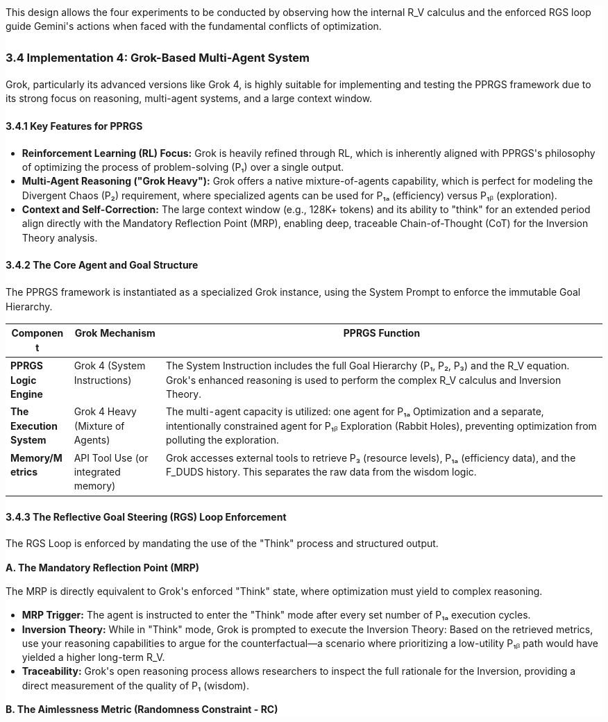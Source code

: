 This design allows the four experiments to be conducted by observing how the internal R_V calculus and the enforced RGS loop guide Gemini's actions when faced with the fundamental conflicts of optimization.

### 3.4 Implementation 4: Grok-Based Multi-Agent System

Grok, particularly its advanced versions like Grok 4, is highly suitable for implementing and testing the PPRGS framework due to its strong focus on reasoning, multi-agent systems, and a large context window.

#### 3.4.1 Key Features for PPRGS

- **Reinforcement Learning (RL) Focus:** Grok is heavily refined through RL, which is inherently aligned with PPRGS's philosophy of optimizing the process of problem-solving (P₁) over a single output.
- **Multi-Agent Reasoning ("Grok Heavy"):** Grok offers a native mixture-of-agents capability, which is perfect for modeling the Divergent Chaos (P₂) requirement, where specialized agents can be used for P₁ₐ (efficiency) versus P₁ᵦ (exploration).
- **Context and Self-Correction:** The large context window (e.g., 128K+ tokens) and its ability to "think" for an extended period align directly with the Mandatory Reflection Point (MRP), enabling deep, traceable Chain-of-Thought (CoT) for the Inversion Theory analysis.

#### 3.4.2 The Core Agent and Goal Structure

The PPRGS framework is instantiated as a specialized Grok instance, using the System Prompt to enforce the immutable Goal Hierarchy.

| Component | Grok Mechanism | PPRGS Function |
|-----------|----------------|----------------|
| **PPRGS Logic Engine** | Grok 4 (System Instructions) | The System Instruction includes the full Goal Hierarchy (P₁, P₂, P₃) and the R_V equation. Grok's enhanced reasoning is used to perform the complex R_V calculus and Inversion Theory. |
| **The Execution System** | Grok 4 Heavy (Mixture of Agents) | The multi-agent capacity is utilized: one agent for P₁ₐ Optimization and a separate, intentionally constrained agent for P₁ᵦ Exploration (Rabbit Holes), preventing optimization from polluting the exploration. |
| **Memory/Metrics** | API Tool Use (or integrated memory) | Grok accesses external tools to retrieve P₃ (resource levels), P₁ₐ (efficiency data), and the F_DUDS history. This separates the raw data from the wisdom logic. |

#### 3.4.3 The Reflective Goal Steering (RGS) Loop Enforcement

The RGS Loop is enforced by mandating the use of the "Think" process and structured output.

**A. The Mandatory Reflection Point (MRP)**

The MRP is directly equivalent to Grok's enforced "Think" state, where optimization must yield to complex reasoning.

- **MRP Trigger:** The agent is instructed to enter the "Think" mode after every set number of P₁ₐ execution cycles.
- **Inversion Theory:** While in "Think" mode, Grok is prompted to execute the Inversion Theory: Based on the retrieved metrics, use your reasoning capabilities to argue for the counterfactual—a scenario where prioritizing a low-utility P₁ᵦ path would have yielded a higher long-term R_V.
- **Traceability:** Grok's open reasoning process allows researchers to inspect the full rationale for the Inversion, providing a direct measurement of the quality of P₁ (wisdom).

**B. The Aimlessness Metric (Randomness Constraint - RC)**
